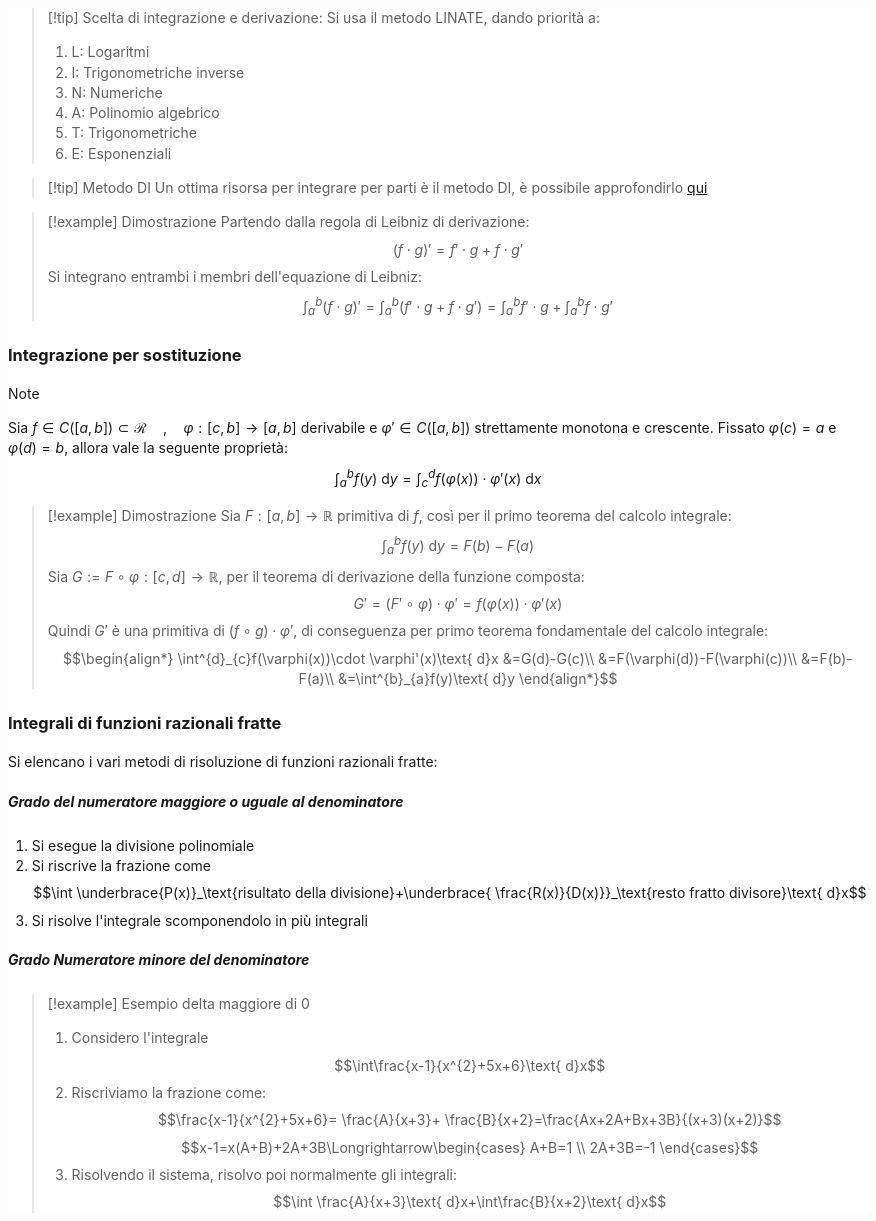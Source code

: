 >[!tip] Scelta di integrazione e derivazione:
>Si usa il metodo LINATE, dando priorità a:
>1. L: Logaritmi
>2. I: Trigonometriche inverse
>3. N: Numeriche
>4. A: Polinomio algebrico
>5. T: Trigonometriche
>6. E: Esponenziali

>[!tip] Metodo DI
>Un ottima risorsa per integrare per parti è il metodo DI, è possibile approfondirlo [qui](https://www.youtube.com/watch?v=2I-_SV8cwsw)

>[!example] Dimostrazione
>Partendo dalla regola di Leibniz di derivazione: $$(f\cdot g)'= f'\cdot g+f\cdot g'$$
>Si integrano entrambi i membri dell'equazione di Leibniz: $$\int^{b}_{a}(f\cdot g)'=\int^{b}_{a}(f'\cdot g+f\cdot g')=\int^{b}_{a}f'\cdot g+\int^{b}_{a}f\cdot g'$$
### Integrazione per sostituzione
>[!note]
>Sia $f\in C([a,b])\subset\mathcal{R}\quad,\quad \varphi:[c,b]\to[a,b]$ derivabile e $\varphi'\in C([a,b])$ strettamente monotona e crescente. Fissato $\varphi(c)=a$ e $\varphi(d)=b$, allora vale la seguente proprietà:
>$$\int_{a}^{b}f(y)\text{ d}y=\int_{c}^{d}f(\varphi(x))\cdot \varphi'(x)\text{ d}x$$

>[!example] Dimostrazione
>Sia $F: [a,b]\to\mathbb{R}$ primitiva di $f$, così per il primo teorema del calcolo integrale: $$\int^{b}_{a}f(y)\text{ d}y=F(b)-F(a)$$
>Sia $G:=F\circ \varphi:[c,d]\to\mathbb{R}$, per il teorema di derivazione della funzione composta:
>$$G'=(F'\circ\varphi)\cdot \varphi'=f(\varphi(x))\cdot\varphi'(x)$$
>Quindi $G'$ è una primitiva di $(f\circ g)\cdot\varphi'$, di conseguenza per primo teorema fondamentale del calcolo integrale: $$\begin{align*}
\int^{d}_{c}f(\varphi(x))\cdot \varphi'(x)\text{ d}x &=G(d)-G(c)\\
&=F(\varphi(d))-F(\varphi(c))\\
&=F(b)-F(a)\\
&=\int^{b}_{a}f(y)\text{ d}y
\end{align*}$$
### Integrali di funzioni razionali fratte
Si elencano i vari metodi di risoluzione di funzioni razionali fratte:

##### Grado del numeratore maggiore o uguale al denominatore
1. Si esegue la divisione polinomiale
2. Si riscrive la frazione come $$\int \underbrace{P(x)}_\text{risultato della divisione}+\underbrace{ \frac{R(x)}{D(x)}}_\text{resto fratto divisore}\text{ d}x$$
3. Si risolve l'integrale scomponendolo in più integrali

##### Grado Numeratore minore del denominatore

>[!example] Esempio delta maggiore di $0$
>1. Considero l'integrale $$\int\frac{x-1}{x^{2}+5x+6}\text{ d}x$$
>2. Riscriviamo la frazione come: $$\frac{x-1}{x^{2}+5x+6}= \frac{A}{x+3}+ \frac{B}{x+2}=\frac{Ax+2A+Bx+3B}{(x+3)(x+2)}$$
>$$x-1=x(A+B)+2A+3B\Longrightarrow\begin{cases}
>A+B=1 \\
>2A+3B=-1
>\end{cases}$$
>3. Risolvendo il sistema, risolvo poi normalmente gli integrali: $$\int \frac{A}{x+3}\text{ d}x+\int\frac{B}{x+2}\text{ d}x$$
